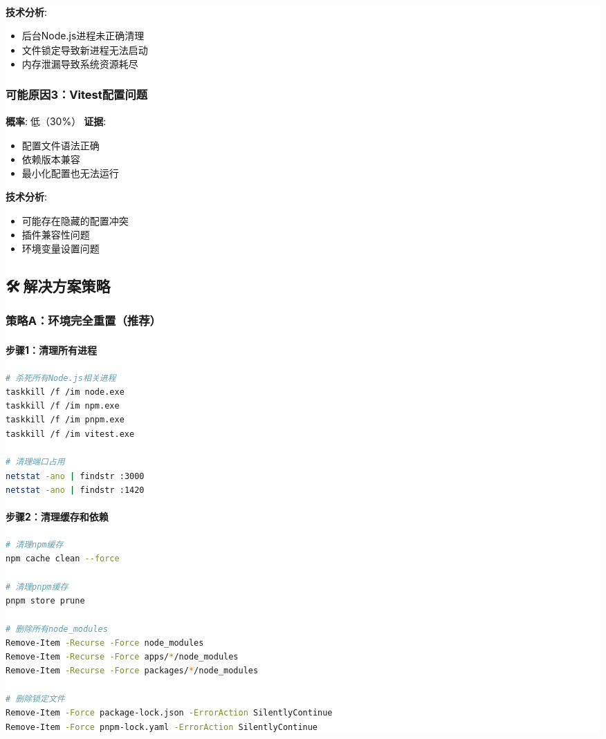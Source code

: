 **技术分析**:
- 后台Node.js进程未正确清理
- 文件锁定导致新进程无法启动
- 内存泄漏导致系统资源耗尽

### **可能原因3：Vitest配置问题**
**概率**: 低（30%）
**证据**:
- 配置文件语法正确
- 依赖版本兼容
- 最小化配置也无法运行

**技术分析**:
- 可能存在隐藏的配置冲突
- 插件兼容性问题
- 环境变量设置问题

## 🛠️ **解决方案策略**

### **策略A：环境完全重置（推荐）**

#### **步骤1：清理所有进程**
```bash
# 杀死所有Node.js相关进程
taskkill /f /im node.exe
taskkill /f /im npm.exe
taskkill /f /im pnpm.exe
taskkill /f /im vitest.exe

# 清理端口占用
netstat -ano | findstr :3000
netstat -ano | findstr :1420
```

#### **步骤2：清理缓存和依赖**
```bash
# 清理npm缓存
npm cache clean --force

# 清理pnpm缓存
pnpm store prune

# 删除所有node_modules
Remove-Item -Recurse -Force node_modules
Remove-Item -Recurse -Force apps/*/node_modules
Remove-Item -Recurse -Force packages/*/node_modules

# 删除锁定文件
Remove-Item -Force package-lock.json -ErrorAction SilentlyContinue
Remove-Item -Force pnpm-lock.yaml -ErrorAction SilentlyContinue
```
